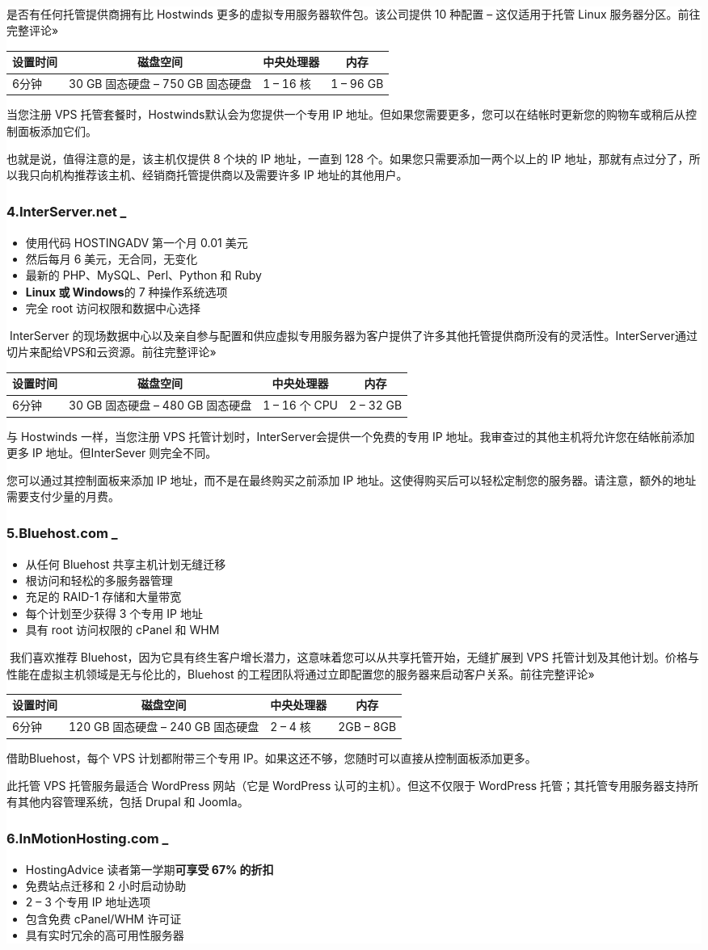 是否有任何托管提供商拥有比 Hostwinds 更多的虚拟专用服务器软件包。该公司提供 10 种配置 – 这仅适用于托管 Linux 服务器分区。前往完整评论»

| 设置时间 | 磁盘空间 | 中央处理器 | 内存 |
| --- | --- | --- | --- |
| 6分钟 | 30 GB 固态硬盘 – 750 GB 固态硬盘 | 1 – 16 核 | 1 – 96 GB |

当您注册 VPS 托管套餐时，Hostwinds默认会为您提供一个专用 IP 地址。但如果您需要更多，您可以在结帐时更新您的购物车或稍后从控制面板添加它们。

也就是说，值得注意的是，该主机仅提供 8 个块的 IP 地址，一直到 128 个。如果您只需要添加一两个以上的 IP 地址，那就有点过分了，所以我只向机构推荐该主机、经销商托管提供商以及需要许多 IP 地址的其他用户。

### 4.InterServer.net \_

- 使用代码 HOSTINGADV 第一个月 0.01 美元
- 然后每月 6 美元，无合同，无变化
- 最新的 PHP、MySQL、Perl、Python 和 Ruby
- **Linux 或 Windows**的 7 种操作系统选项
- 完全 root 访问权限和数据中心选择

 InterServer 的现场数据中心以及亲自参与配置和供应虚拟专用服务器为客户提供了许多其他托管提供商所没有的灵活性。InterServer通过切片来配给VPS和云资源。前往完整评论»

| 设置时间 | 磁盘空间 | 中央处理器 | 内存 |
| --- | --- | --- | --- |
| 6分钟 | 30 GB 固态硬盘 – 480 GB 固态硬盘 | 1 – 16 个 CPU | 2 – 32 GB |

与 Hostwinds 一样，当您注册 VPS 托管计划时，InterServer会提供一个免费的专用 IP 地址。我审查过的其他主机将允许您在结帐前添加更多 IP 地址。但InterSever 则完全不同。

您可以通过其控制面板来添加 IP 地址，而不是在最终购买之前添加 IP 地址。这使得购买后可以轻松定制您的服务器。请注意，额外的地址需要支付少量的月费。

### 5.Bluehost.com \_

- 从任何 Bluehost 共享主机计划无缝迁移
- 根访问和轻松的多服务器管理
- 充足的 RAID-1 存储和大量带宽
- 每个计划至少获得 3 个专用 IP 地址
- 具有 root 访问权限的 cPanel 和 WHM

 我们喜欢推荐 Bluehost，因为它具有终生客户增长潜力，这意味着您可以从共享托管开始，无缝扩展到 VPS 托管计划及其他计划。价格与性能在虚拟主机领域是无与伦比的，Bluehost 的工程团队将通过立即配置您的服务器来启动客户关系。前往完整评论»

| 设置时间 | 磁盘空间 | 中央处理器 | 内存 |
| --- | --- | --- | --- |
| 6分钟 | 120 GB 固态硬盘 – 240 GB 固态硬盘 | 2 – 4 核 | 2GB – 8GB |

借助Bluehost，每个 VPS 计划都附带三个专用 IP。如果这还不够，您随时可以直接从控制面板添加更多。

此托管 VPS 托管服务最适合 WordPress 网站（它是 WordPress 认可的主机）。但这不仅限于 WordPress 托管；其托管专用服务器支持所有其他内容管理系统，包括 Drupal 和 Joomla。

### 6.InMotionHosting.com \_

- HostingAdvice 读者第一学期**可享受 67% 的折扣**
- 免费站点迁移和 2 小时启动协助
- 2 – 3 个专用 IP 地址选项
- 包含免费 cPanel/WHM 许可证
- 具有实时冗余的高可用性服务器
